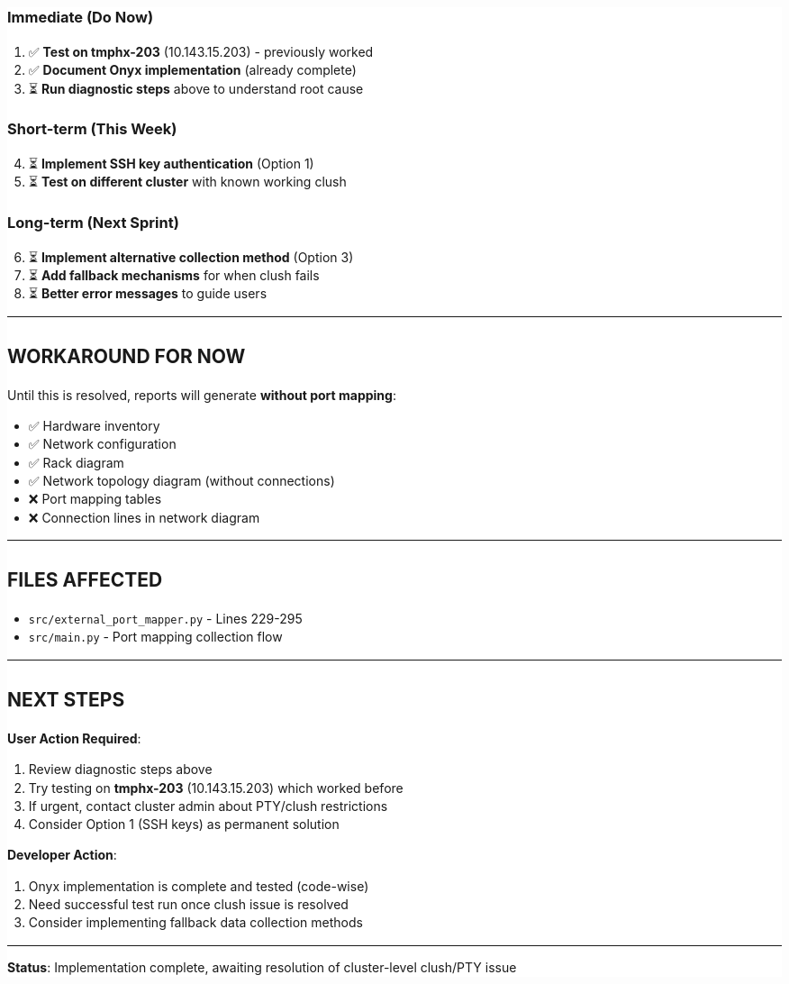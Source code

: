 ### Immediate (Do Now)
1. ✅ **Test on tmphx-203** (10.143.15.203) - previously worked
2. ✅ **Document Onyx implementation** (already complete)
3. ⏳ **Run diagnostic steps** above to understand root cause

### Short-term (This Week)
4. ⏳ **Implement SSH key authentication** (Option 1)
5. ⏳ **Test on different cluster** with known working clush

### Long-term (Next Sprint)
6. ⏳ **Implement alternative collection method** (Option 3)
7. ⏳ **Add fallback mechanisms** for when clush fails
8. ⏳ **Better error messages** to guide users

---

## WORKAROUND FOR NOW

Until this is resolved, reports will generate **without port mapping**:
- ✅ Hardware inventory
- ✅ Network configuration
- ✅ Rack diagram
- ✅ Network topology diagram (without connections)
- ❌ Port mapping tables
- ❌ Connection lines in network diagram

---

## FILES AFFECTED

- `src/external_port_mapper.py` - Lines 229-295
- `src/main.py` - Port mapping collection flow

---

## NEXT STEPS

**User Action Required**:
1. Review diagnostic steps above
2. Try testing on **tmphx-203** (10.143.15.203) which worked before
3. If urgent, contact cluster admin about PTY/clush restrictions
4. Consider Option 1 (SSH keys) as permanent solution

**Developer Action**:
1. Onyx implementation is complete and tested (code-wise)
2. Need successful test run once clush issue is resolved
3. Consider implementing fallback data collection methods

---

**Status**: Implementation complete, awaiting resolution of cluster-level clush/PTY issue
